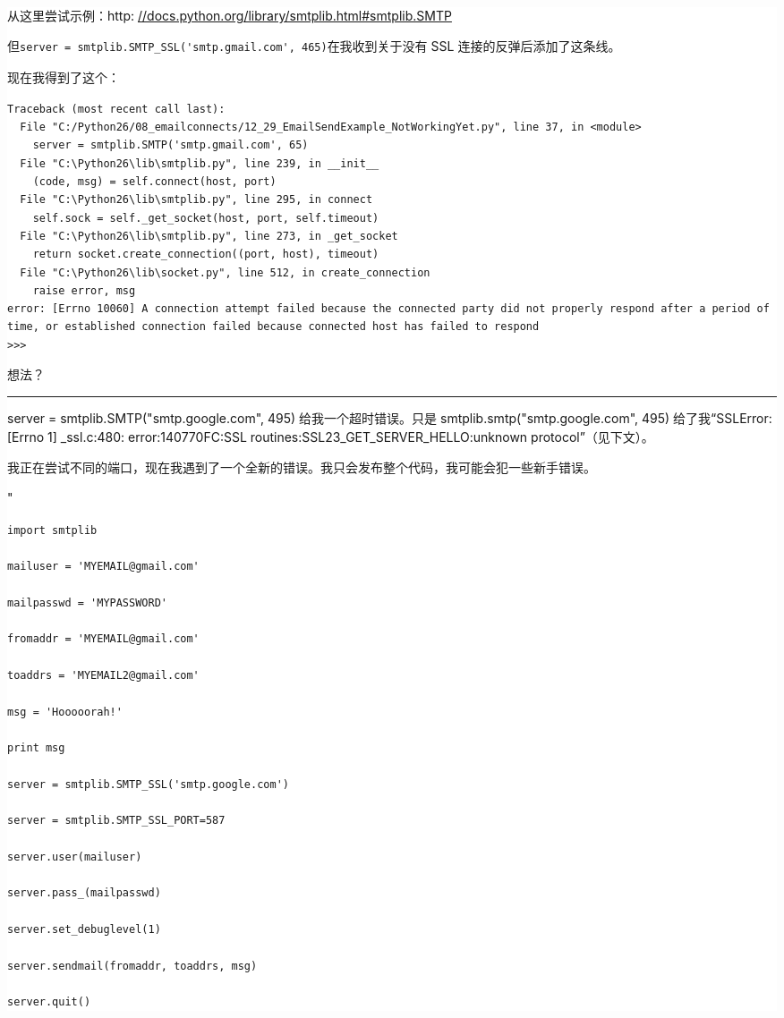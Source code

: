 从这里尝试示例：http: [//docs.python.org/library/smtplib.html#smtplib.SMTP](http://docs.python.org/library/smtplib.html#smtplib.SMTP)

但`server = smtplib.SMTP_SSL('smtp.gmail.com', 465)`在我收到关于没有 SSL 连接的反弹后添加了这条线。

现在我得到了这个：

```
Traceback (most recent call last):
  File "C:/Python26/08_emailconnects/12_29_EmailSendExample_NotWorkingYet.py", line 37, in <module>
    server = smtplib.SMTP('smtp.gmail.com', 65)
  File "C:\Python26\lib\smtplib.py", line 239, in __init__
    (code, msg) = self.connect(host, port)
  File "C:\Python26\lib\smtplib.py", line 295, in connect
    self.sock = self._get_socket(host, port, self.timeout)
  File "C:\Python26\lib\smtplib.py", line 273, in _get_socket
    return socket.create_connection((port, host), timeout)
  File "C:\Python26\lib\socket.py", line 512, in create_connection
    raise error, msg
error: [Errno 10060] A connection attempt failed because the connected party did not properly respond after a period of time, or established connection failed because connected host has failed to respond
>>> 
```

想法？

* * *

server = smtplib.SMTP("smtp.google.com", 495) 给我一个超时错误。只是 smtplib.smtp("smtp.google.com", 495) 给了我“SSLError: [Errno 1] _ssl.c:480: error:140770FC:SSL routines:SSL23_GET_SERVER_HELLO:unknown protocol”（见下文）。

我正在尝试不同的端口，现在我遇到了一个全新的错误。我只会发布整个代码，我可能会犯一些新手错误。

"

```
import smtplib

mailuser = 'MYEMAIL@gmail.com'

mailpasswd = 'MYPASSWORD'

fromaddr = 'MYEMAIL@gmail.com'

toaddrs = 'MYEMAIL2@gmail.com'

msg = 'Hooooorah!'

print msg

server = smtplib.SMTP_SSL('smtp.google.com')

server = smtplib.SMTP_SSL_PORT=587

server.user(mailuser)

server.pass_(mailpasswd)

server.set_debuglevel(1)

server.sendmail(fromaddr, toaddrs, msg)

server.quit() 
```
